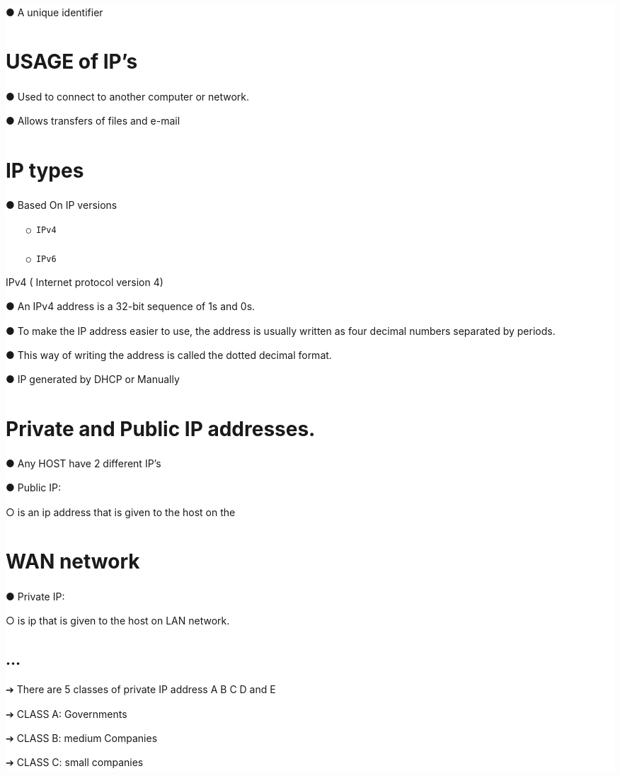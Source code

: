 ● A unique identifier

# USAGE of IP’s

● Used to connect to another computer 
or network.

● Allows transfers of files and e-mail

# IP types

● Based On IP versions

        ○ IPv4

        ○ IPv6
IPv4 ( Internet protocol version 4)

● An IPv4 address is a 32-bit sequence of 1s and 0s.

● To make the IP address easier to use, the address is 
usually written as four decimal numbers separated by 
periods. 

● This way of writing the address is called the dotted 
decimal format.

● IP generated by DHCP or Manually

# Private and Public IP addresses.

● Any HOST have 2 different IP’s

● Public IP:

○ is an ip address that is given to the host on the 

# WAN network

● Private IP:

○ is ip that is given to the host on LAN network.

## …

➔ There are 5 classes of private IP address A B C D 
and E

➔ CLASS A: Governments

➔ CLASS B: medium Companies

➔ CLASS C: small companies
